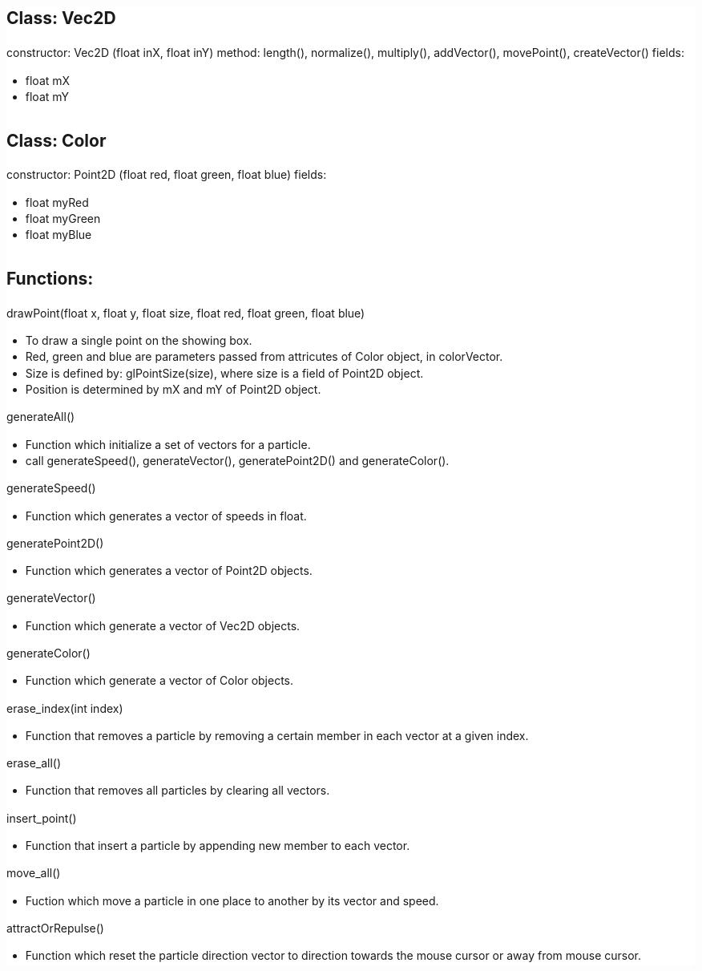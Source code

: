 ## Class: Vec2D
constructor: Vec2D (float inX, float inY)
method: length(), normalize(), multiply(), addVector(), movePoint(), createVector()
fields: 
- float mX
- float mY
 

## Class: Color
constructor: Point2D (float red, float green, float blue)
fields: 
- float myRed
- float myGreen
- float myBlue
## Functions: 

drawPoint(float x, float y, float size, float red, float green, float blue)
 - To draw a single point on the showing box.
 - Red, green and blue are parameters passed from attricutes of Color object, in colorVector.
 - Size is defined by: glPointSize(size), where size is a field of Point2D object.
 - Position is determined by mX and mY of Point2D object.

generateAll()
- Function which initialize a set of vectors for a particle.
- call generateSpeed(), generateVector(), generatePoint2D() and generateColor().

generateSpeed()
- Function which generates a vector of speeds in float.

generatePoint2D()
- Function which generates a vector of Point2D objects.

generateVector()
- Function which generate a vector of Vec2D objects.

generateColor()
- Function which generate a vector of Color objects.

erase_index(int index)
- Function that removes a particle by removing a certain member in each vector at a given index.

erase_all()
- Function that removes all particles by clearing all vectors. 

insert_point()
- Function that insert a particle by appending new member to each vector.

move_all()
- Fuction which move a particle in one place to another by its vector and speed.

attractOrRepulse()
- Function which reset the particle direction vector to direction towards the mouse cursor or away from mouse cursor.
